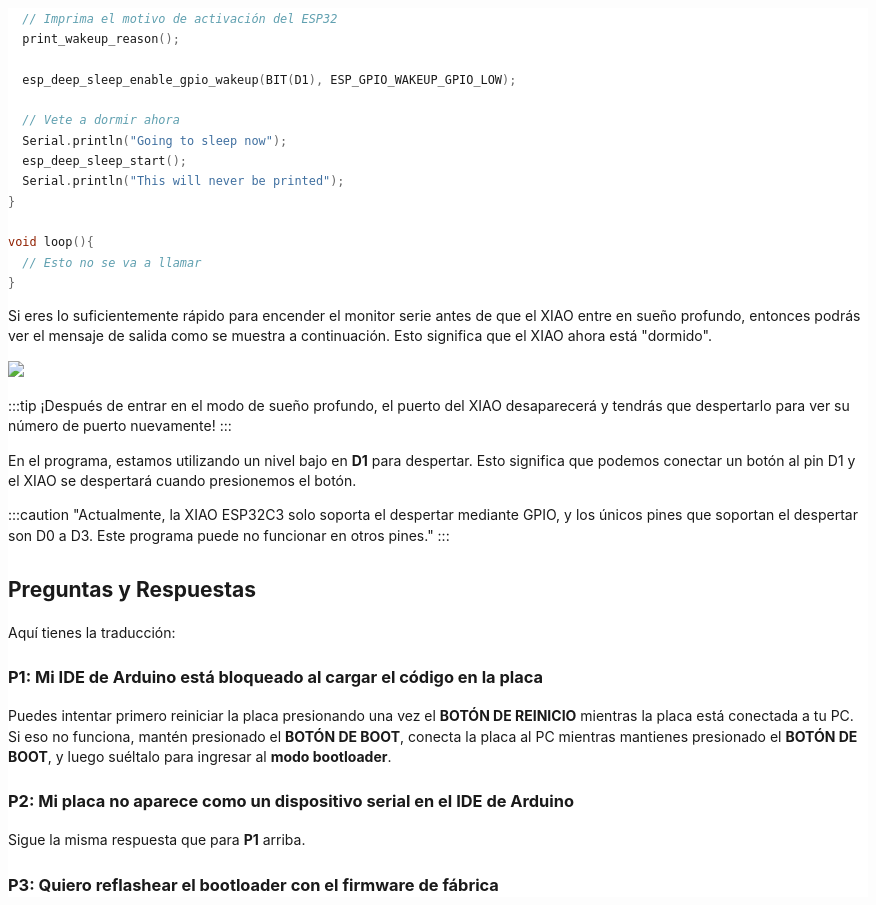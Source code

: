 ```cpp
  // Imprima el motivo de activación del ESP32
  print_wakeup_reason();

  esp_deep_sleep_enable_gpio_wakeup(BIT(D1), ESP_GPIO_WAKEUP_GPIO_LOW);

  // Vete a dormir ahora
  Serial.println("Going to sleep now");
  esp_deep_sleep_start();
  Serial.println("This will never be printed");
}

void loop(){
  // Esto no se va a llamar
}
```

Si eres lo suficientemente rápido para encender el monitor serie antes de que el XIAO entre en sueño profundo, entonces podrás ver el mensaje de salida como se muestra a continuación. Esto significa que el XIAO ahora está "dormido".

<div style={{textAlign:'center'}}><img src="https://files.seeedstudio.com/wiki/XIAO_WiFi/15.png" style={{width:700, height:'auto'}}/></div>

:::tip
¡Después de entrar en el modo de sueño profundo, el puerto del XIAO desaparecerá y tendrás que despertarlo para ver su número de puerto nuevamente!
:::

En el programa, estamos utilizando un nivel bajo en **D1** para despertar. Esto significa que podemos conectar un botón al pin D1 y el XIAO se despertará cuando presionemos el botón.

:::caution
"Actualmente, la XIAO ESP32C3 solo soporta el despertar mediante GPIO, y los únicos pines que soportan el despertar son D0 a D3. Este programa puede no funcionar en otros pines."
:::

## Preguntas y Respuestas

Aquí tienes la traducción:

### P1: Mi IDE de Arduino está bloqueado al cargar el código en la placa

Puedes intentar primero reiniciar la placa presionando una vez el **BOTÓN DE REINICIO** mientras la placa está conectada a tu PC. Si eso no funciona, mantén presionado el **BOTÓN DE BOOT**, conecta la placa al PC mientras mantienes presionado el **BOTÓN DE BOOT**, y luego suéltalo para ingresar al **modo bootloader**.

### P2: Mi placa no aparece como un dispositivo serial en el IDE de Arduino

Sigue la misma respuesta que para **P1** arriba.

### P3: Quiero reflashear el bootloader con el firmware de fábrica
